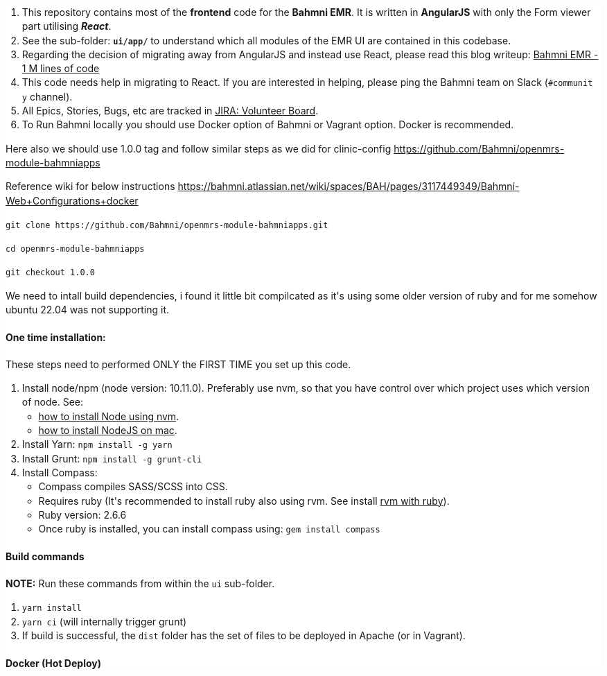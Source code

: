 1. This repository contains most of the **frontend** code for the **Bahmni EMR**. It is written in **AngularJS** with only the Form viewer part utilising **_React_**.
2. See the sub-folder: **`ui/app/`** to understand which all modules of the EMR UI are contained in this codebase.
3. Regarding the decision of migrating away from AngularJS and instead use React, please read this blog writeup: [Bahmni EMR - 1 M lines of code](https://medium.com/bahmni-blog/bahmni-emr-1million-lines-of-open-source-code-87e610e9a4ec)
4. This code needs help in migrating to React. If you are interested in helping, please ping the Bahmni team on Slack (`#community` channel).
5. All Epics, Stories, Bugs, etc are tracked in [JIRA: Volunteer Board](https://bahmni.atlassian.net/secure/RapidBoard.jspa?rapidView=25&projectKey=BAH&quickFilter=66).
6. To Run Bahmni locally you should use Docker option of Bahmni or Vagrant option. Docker is recommended.

Here also we should use 1.0.0 tag and follow similar steps as we did for clinic-config
https://github.com/Bahmni/openmrs-module-bahmniapps

Reference wiki for below instructions
https://bahmni.atlassian.net/wiki/spaces/BAH/pages/3117449349/Bahmni-Web+Configurations+docker


`git clone https://github.com/Bahmni/openmrs-module-bahmniapps.git`

`cd openmrs-module-bahmniapps `

`git checkout 1.0.0`

We need to intall build dependencies, i found it little bit compilcated as it's using some older version of ruby and for me somehow ubuntu 22.04 was not supporting it.

#### One time installation:

These steps need to performed ONLY the FIRST TIME you set up this code.

1. Install node/npm (node version: 10.11.0). Preferably use nvm, so that you have control over which project uses which version of node. See:
    - [how to install Node using nvm](https://github.com/nvm-sh/nvm).
    - [how to install NodeJS on mac](https://www.newline.co/@Adele/how-to-install-nodejs-and-npm-on-macos--22782681).
2. Install Yarn: `npm install -g yarn`
3. Install Grunt: `npm install -g grunt-cli`
4. Install Compass:
    - Compass compiles SASS/SCSS into CSS.
    - Requires ruby (It's recommended to install ruby also using rvm. See install [rvm with ruby](https://stackify.com/rvm-how-to-get-started-and-manage-your-ruby-installations/)).
    - Ruby version: 2.6.6
    - Once ruby is installed, you can install compass using: `gem install compass`

#### Build commands

**NOTE:** Run these commands from within the `ui` sub-folder.

1. `yarn install`
2. `yarn ci` (will internally trigger grunt)
3. If build is successful, the `dist` folder has the set of files to be deployed in Apache (or in Vagrant).
#### Docker (Hot Deploy)
